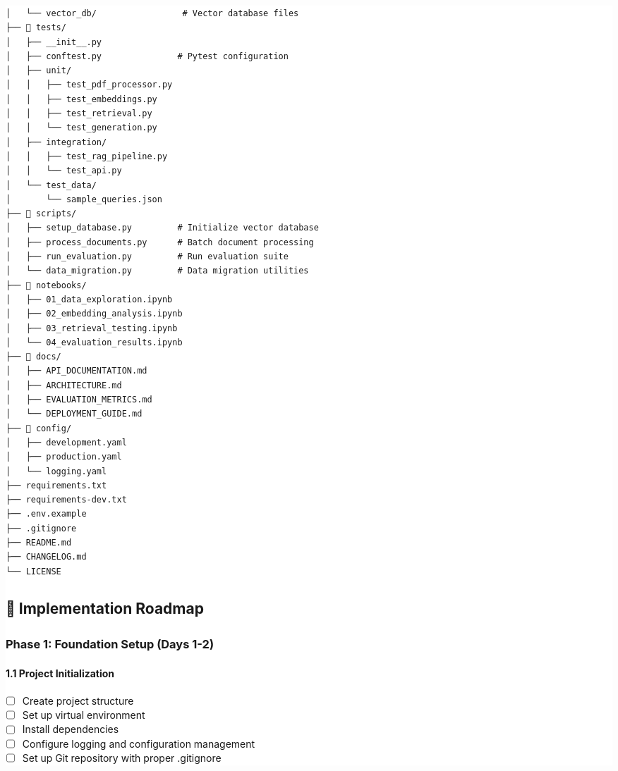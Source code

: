 ```
│   └── vector_db/                 # Vector database files
├── 📂 tests/
│   ├── __init__.py
│   ├── conftest.py               # Pytest configuration
│   ├── unit/
│   │   ├── test_pdf_processor.py
│   │   ├── test_embeddings.py
│   │   ├── test_retrieval.py
│   │   └── test_generation.py
│   ├── integration/
│   │   ├── test_rag_pipeline.py
│   │   └── test_api.py
│   └── test_data/
│       └── sample_queries.json
├── 📂 scripts/
│   ├── setup_database.py         # Initialize vector database
│   ├── process_documents.py      # Batch document processing
│   ├── run_evaluation.py         # Run evaluation suite
│   └── data_migration.py         # Data migration utilities
├── 📂 notebooks/
│   ├── 01_data_exploration.ipynb
│   ├── 02_embedding_analysis.ipynb
│   ├── 03_retrieval_testing.ipynb
│   └── 04_evaluation_results.ipynb
├── 📂 docs/
│   ├── API_DOCUMENTATION.md
│   ├── ARCHITECTURE.md
│   ├── EVALUATION_METRICS.md
│   └── DEPLOYMENT_GUIDE.md
├── 📂 config/
│   ├── development.yaml
│   ├── production.yaml
│   └── logging.yaml
├── requirements.txt
├── requirements-dev.txt
├── .env.example
├── .gitignore
├── README.md
├── CHANGELOG.md
└── LICENSE
```

## 🚀 Implementation Roadmap

### **Phase 1: Foundation Setup (Days 1-2)**
#### 1.1 Project Initialization
- [ ] Create project structure
- [ ] Set up virtual environment
- [ ] Install dependencies
- [ ] Configure logging and configuration management
- [ ] Set up Git repository with proper .gitignore

